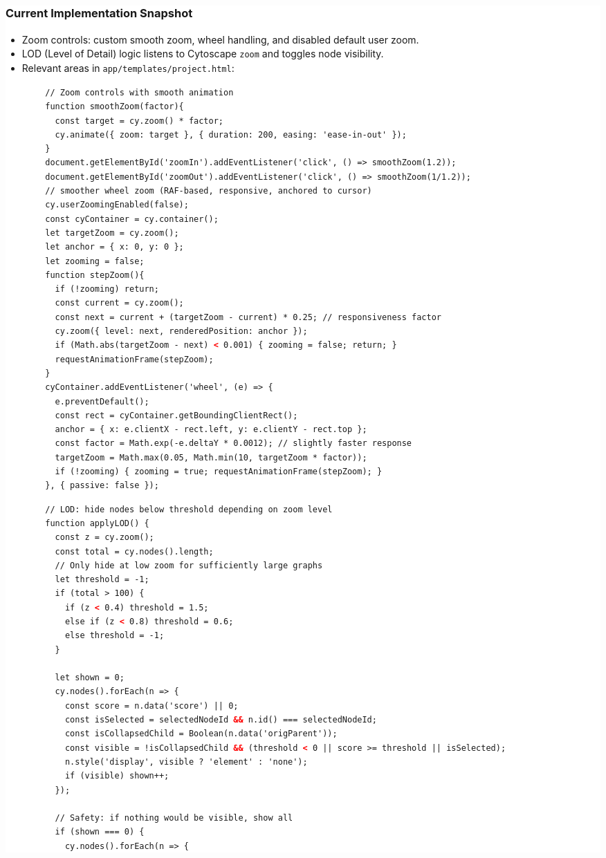 ### Current Implementation Snapshot
- Zoom controls: custom smooth zoom, wheel handling, and disabled default user zoom.
- LOD (Level of Detail) logic listens to Cytoscape `zoom` and toggles node visibility.
- Relevant areas in `app/templates/project.html`:

```1398:1452:app/templates/project.html
        // Zoom controls with smooth animation
        function smoothZoom(factor){
          const target = cy.zoom() * factor;
          cy.animate({ zoom: target }, { duration: 200, easing: 'ease-in-out' });
        }
        document.getElementById('zoomIn').addEventListener('click', () => smoothZoom(1.2));
        document.getElementById('zoomOut').addEventListener('click', () => smoothZoom(1/1.2));
        // smoother wheel zoom (RAF-based, responsive, anchored to cursor)
        cy.userZoomingEnabled(false);
        const cyContainer = cy.container();
        let targetZoom = cy.zoom();
        let anchor = { x: 0, y: 0 };
        let zooming = false;
        function stepZoom(){
          if (!zooming) return;
          const current = cy.zoom();
          const next = current + (targetZoom - current) * 0.25; // responsiveness factor
          cy.zoom({ level: next, renderedPosition: anchor });
          if (Math.abs(targetZoom - next) < 0.001) { zooming = false; return; }
          requestAnimationFrame(stepZoom);
        }
        cyContainer.addEventListener('wheel', (e) => {
          e.preventDefault();
          const rect = cyContainer.getBoundingClientRect();
          anchor = { x: e.clientX - rect.left, y: e.clientY - rect.top };
          const factor = Math.exp(-e.deltaY * 0.0012); // slightly faster response
          targetZoom = Math.max(0.05, Math.min(10, targetZoom * factor));
          if (!zooming) { zooming = true; requestAnimationFrame(stepZoom); }
        }, { passive: false });
```

```1097:1127:app/templates/project.html
        // LOD: hide nodes below threshold depending on zoom level
        function applyLOD() {
          const z = cy.zoom();
          const total = cy.nodes().length;
          // Only hide at low zoom for sufficiently large graphs
          let threshold = -1;
          if (total > 100) {
            if (z < 0.4) threshold = 1.5;
            else if (z < 0.8) threshold = 0.6;
            else threshold = -1;
          }

          let shown = 0;
          cy.nodes().forEach(n => {
            const score = n.data('score') || 0;
            const isSelected = selectedNodeId && n.id() === selectedNodeId;
            const isCollapsedChild = Boolean(n.data('origParent'));
            const visible = !isCollapsedChild && (threshold < 0 || score >= threshold || isSelected);
            n.style('display', visible ? 'element' : 'none');
            if (visible) shown++;
          });

          // Safety: if nothing would be visible, show all
          if (shown === 0) {
            cy.nodes().forEach(n => {
```